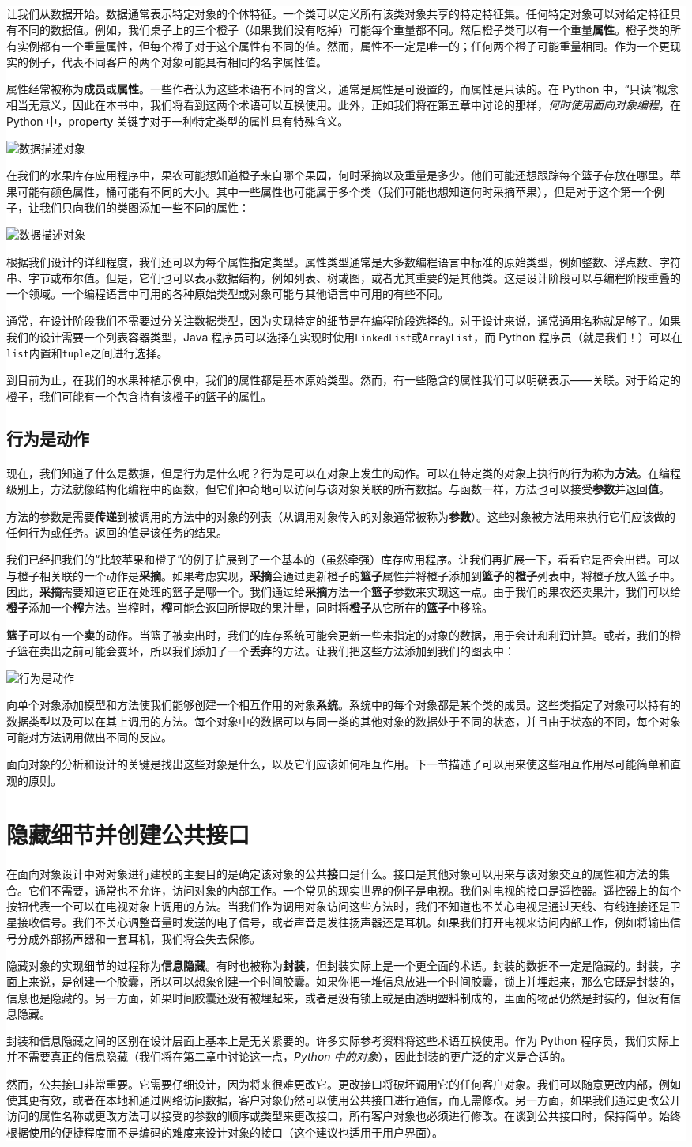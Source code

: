 让我们从数据开始。数据通常表示特定对象的个体特征。一个类可以定义所有该类对象共享的特定特征集。任何特定对象可以对给定特征具有不同的数据值。例如，我们桌子上的三个橙子（如果我们没有吃掉）可能每个重量都不同。然后橙子类可以有一个重量**属性**。橙子类的所有实例都有一个重量属性，但每个橙子对于这个属性有不同的值。然而，属性不一定是唯一的；任何两个橙子可能重量相同。作为一个更现实的例子，代表不同客户的两个对象可能具有相同的名字属性值。

属性经常被称为**成员**或**属性**。一些作者认为这些术语有不同的含义，通常是属性是可设置的，而属性是只读的。在 Python 中，“只读”概念相当无意义，因此在本书中，我们将看到这两个术语可以互换使用。此外，正如我们将在第五章中讨论的那样，*何时使用面向对象编程*，在 Python 中，property 关键字对于一种特定类型的属性具有特殊含义。

![数据描述对象](https://github.com/OpenDocCN/freelearn-python-pt2-zh/raw/master/docs/py3-oop-2e/img/8781OS_01_04.jpg)

在我们的水果库存应用程序中，果农可能想知道橙子来自哪个果园，何时采摘以及重量是多少。他们可能还想跟踪每个篮子存放在哪里。苹果可能有颜色属性，桶可能有不同的大小。其中一些属性也可能属于多个类（我们可能也想知道何时采摘苹果），但是对于这个第一个例子，让我们只向我们的类图添加一些不同的属性：

![数据描述对象](https://github.com/OpenDocCN/freelearn-python-pt2-zh/raw/master/docs/py3-oop-2e/img/8781OS_01_05.jpg)

根据我们设计的详细程度，我们还可以为每个属性指定类型。属性类型通常是大多数编程语言中标准的原始类型，例如整数、浮点数、字符串、字节或布尔值。但是，它们也可以表示数据结构，例如列表、树或图，或者尤其重要的是其他类。这是设计阶段可以与编程阶段重叠的一个领域。一个编程语言中可用的各种原始类型或对象可能与其他语言中可用的有些不同。

通常，在设计阶段我们不需要过分关注数据类型，因为实现特定的细节是在编程阶段选择的。对于设计来说，通常通用名称就足够了。如果我们的设计需要一个列表容器类型，Java 程序员可以选择在实现时使用`LinkedList`或`ArrayList`，而 Python 程序员（就是我们！）可以在`list`内置和`tuple`之间进行选择。

到目前为止，在我们的水果种植示例中，我们的属性都是基本原始类型。然而，有一些隐含的属性我们可以明确表示——关联。对于给定的橙子，我们可能有一个包含持有该橙子的篮子的属性。

## 行为是动作

现在，我们知道了什么是数据，但是行为是什么呢？行为是可以在对象上发生的动作。可以在特定类的对象上执行的行为称为**方法**。在编程级别上，方法就像结构化编程中的函数，但它们神奇地可以访问与该对象关联的所有数据。与函数一样，方法也可以接受**参数**并返回**值**。

方法的参数是需要**传递**到被调用的方法中的对象的列表（从调用对象传入的对象通常被称为**参数**）。这些对象被方法用来执行它们应该做的任何行为或任务。返回的值是该任务的结果。

我们已经把我们的“比较苹果和橙子”的例子扩展到了一个基本的（虽然牵强）库存应用程序。让我们再扩展一下，看看它是否会出错。可以与橙子相关联的一个动作是**采摘**。如果考虑实现，**采摘**会通过更新橙子的**篮子**属性并将橙子添加到**篮子**的**橙子**列表中，将橙子放入篮子中。因此，**采摘**需要知道它正在处理的篮子是哪一个。我们通过给**采摘**方法一个**篮子**参数来实现这一点。由于我们的果农还卖果汁，我们可以给**橙子**添加一个**榨**方法。当榨时，**榨**可能会返回所提取的果汁量，同时将**橙子**从它所在的**篮子**中移除。

**篮子**可以有一个**卖**的动作。当篮子被卖出时，我们的库存系统可能会更新一些未指定的对象的数据，用于会计和利润计算。或者，我们的橙子篮在卖出之前可能会变坏，所以我们添加了一个**丢弃**的方法。让我们把这些方法添加到我们的图表中：

![行为是动作](https://github.com/OpenDocCN/freelearn-python-pt2-zh/raw/master/docs/py3-oop-2e/img/8781OS_01_06.jpg)

向单个对象添加模型和方法使我们能够创建一个相互作用的对象**系统**。系统中的每个对象都是某个类的成员。这些类指定了对象可以持有的数据类型以及可以在其上调用的方法。每个对象中的数据可以与同一类的其他对象的数据处于不同的状态，并且由于状态的不同，每个对象可能对方法调用做出不同的反应。

面向对象的分析和设计的关键是找出这些对象是什么，以及它们应该如何相互作用。下一节描述了可以用来使这些相互作用尽可能简单和直观的原则。

# 隐藏细节并创建公共接口

在面向对象设计中对对象进行建模的主要目的是确定该对象的公共**接口**是什么。接口是其他对象可以用来与该对象交互的属性和方法的集合。它们不需要，通常也不允许，访问对象的内部工作。一个常见的现实世界的例子是电视。我们对电视的接口是遥控器。遥控器上的每个按钮代表一个可以在电视对象上调用的方法。当我们作为调用对象访问这些方法时，我们不知道也不关心电视是通过天线、有线连接还是卫星接收信号。我们不关心调整音量时发送的电子信号，或者声音是发往扬声器还是耳机。如果我们打开电视来访问内部工作，例如将输出信号分成外部扬声器和一套耳机，我们将会失去保修。

隐藏对象的实现细节的过程称为**信息隐藏**。有时也被称为**封装**，但封装实际上是一个更全面的术语。封装的数据不一定是隐藏的。封装，字面上来说，是创建一个胶囊，所以可以想象创建一个时间胶囊。如果你把一堆信息放进一个时间胶囊，锁上并埋起来，那么它既是封装的，信息也是隐藏的。另一方面，如果时间胶囊还没有被埋起来，或者是没有锁上或是由透明塑料制成的，里面的物品仍然是封装的，但没有信息隐藏。

封装和信息隐藏之间的区别在设计层面上基本上是无关紧要的。许多实际参考资料将这些术语互换使用。作为 Python 程序员，我们实际上并不需要真正的信息隐藏（我们将在第二章中讨论这一点，*Python 中的对象*），因此封装的更广泛的定义是合适的。

然而，公共接口非常重要。它需要仔细设计，因为将来很难更改它。更改接口将破坏调用它的任何客户对象。我们可以随意更改内部，例如使其更有效，或者在本地和通过网络访问数据，客户对象仍然可以使用公共接口进行通信，而无需修改。另一方面，如果我们通过更改公开访问的属性名称或更改方法可以接受的参数的顺序或类型来更改接口，所有客户对象也必须进行修改。在谈到公共接口时，保持简单。始终根据使用的便捷程度而不是编码的难度来设计对象的接口（这个建议也适用于用户界面）。
